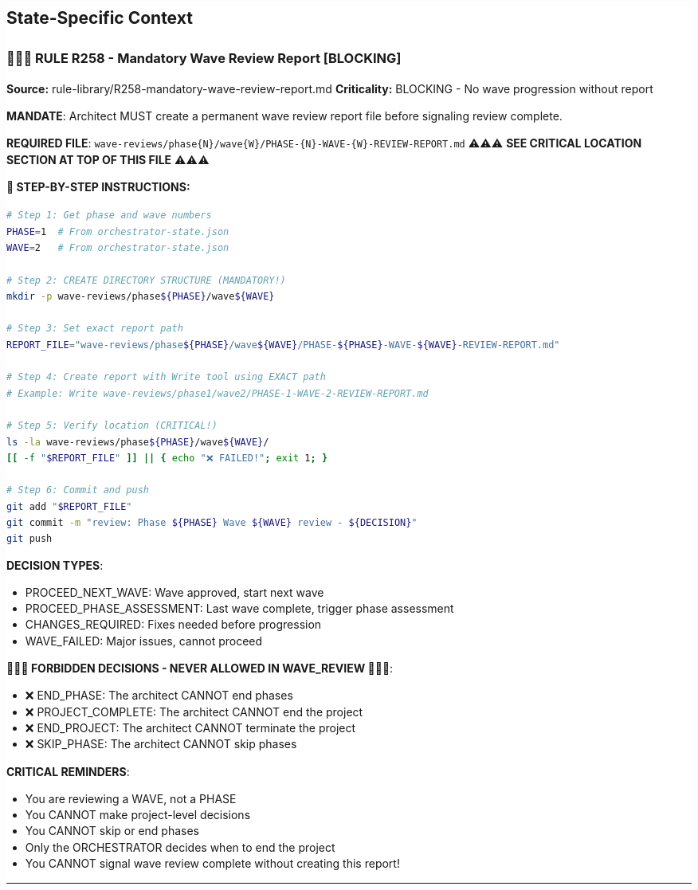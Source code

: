 ## State-Specific Context

### 🚨🚨🚨 RULE R258 - Mandatory Wave Review Report [BLOCKING]
**Source:** rule-library/R258-mandatory-wave-review-report.md
**Criticality:** BLOCKING - No wave progression without report

**MANDATE**: Architect MUST create a permanent wave review report file before signaling review complete.

**REQUIRED FILE**: `wave-reviews/phase{N}/wave{W}/PHASE-{N}-WAVE-{W}-REVIEW-REPORT.md`
⚠️⚠️⚠️ **SEE CRITICAL LOCATION SECTION AT TOP OF THIS FILE** ⚠️⚠️⚠️

**🔴 STEP-BY-STEP INSTRUCTIONS:**
```bash
# Step 1: Get phase and wave numbers
PHASE=1  # From orchestrator-state.json
WAVE=2   # From orchestrator-state.json

# Step 2: CREATE DIRECTORY STRUCTURE (MANDATORY!)
mkdir -p wave-reviews/phase${PHASE}/wave${WAVE}

# Step 3: Set exact report path
REPORT_FILE="wave-reviews/phase${PHASE}/wave${WAVE}/PHASE-${PHASE}-WAVE-${WAVE}-REVIEW-REPORT.md"

# Step 4: Create report with Write tool using EXACT path
# Example: Write wave-reviews/phase1/wave2/PHASE-1-WAVE-2-REVIEW-REPORT.md

# Step 5: Verify location (CRITICAL!)
ls -la wave-reviews/phase${PHASE}/wave${WAVE}/
[[ -f "$REPORT_FILE" ]] || { echo "❌ FAILED!"; exit 1; }

# Step 6: Commit and push
git add "$REPORT_FILE"
git commit -m "review: Phase ${PHASE} Wave ${WAVE} review - ${DECISION}"
git push
```

**DECISION TYPES**:
- PROCEED_NEXT_WAVE: Wave approved, start next wave
- PROCEED_PHASE_ASSESSMENT: Last wave complete, trigger phase assessment  
- CHANGES_REQUIRED: Fixes needed before progression
- WAVE_FAILED: Major issues, cannot proceed

**🚨🚨🚨 FORBIDDEN DECISIONS - NEVER ALLOWED IN WAVE_REVIEW 🚨🚨🚨**:
- ❌ END_PHASE: The architect CANNOT end phases
- ❌ PROJECT_COMPLETE: The architect CANNOT end the project
- ❌ END_PROJECT: The architect CANNOT terminate the project
- ❌ SKIP_PHASE: The architect CANNOT skip phases

**CRITICAL REMINDERS**:
- You are reviewing a WAVE, not a PHASE
- You CANNOT make project-level decisions
- You CANNOT skip or end phases
- Only the ORCHESTRATOR decides when to end the project
- You CANNOT signal wave review complete without creating this report!
---
